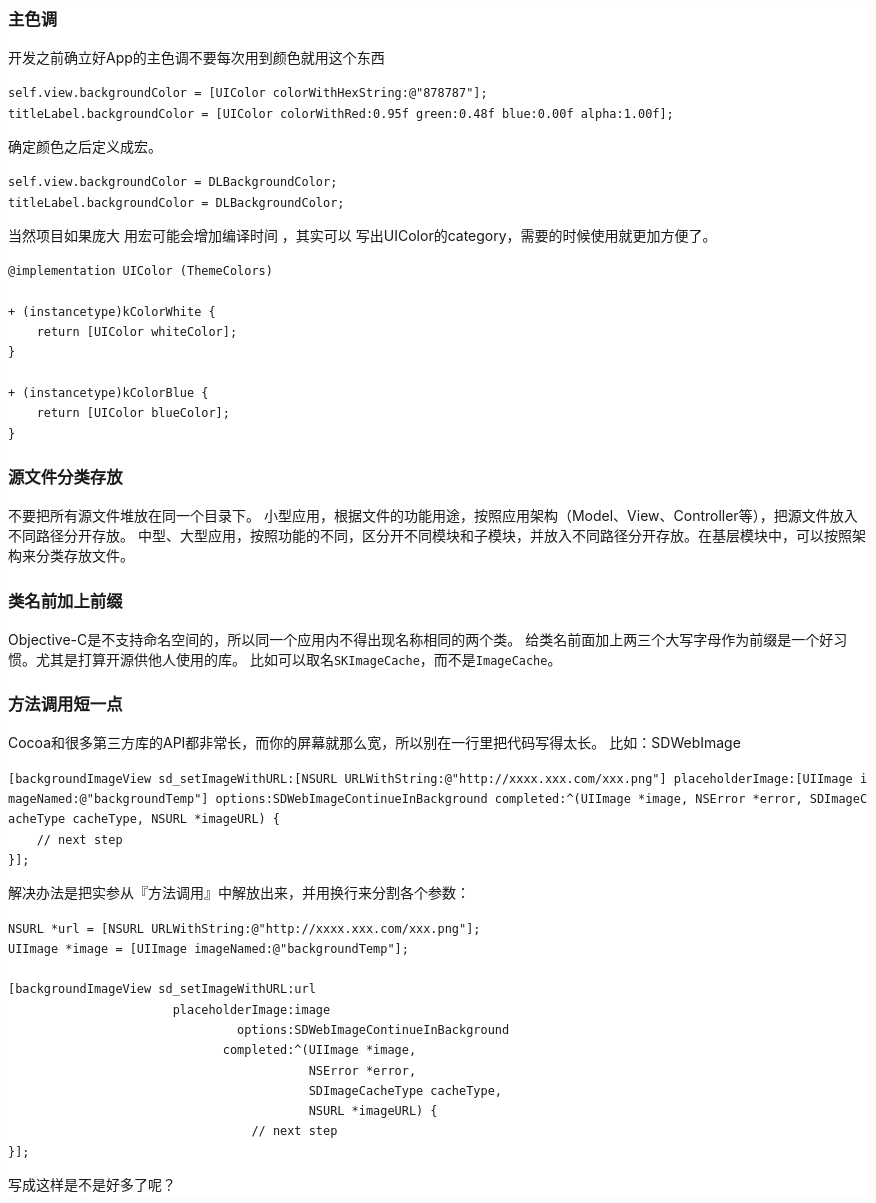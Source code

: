 ### 主色调
开发之前确立好App的主色调不要每次用到颜色就用这个东西
``` objc
self.view.backgroundColor = [UIColor colorWithHexString:@"878787"];
titleLabel.backgroundColor = [UIColor colorWithRed:0.95f green:0.48f blue:0.00f alpha:1.00f];
```
确定颜色之后定义成宏。
``` objc
self.view.backgroundColor = DLBackgroundColor;
titleLabel.backgroundColor = DLBackgroundColor;
```

当然项目如果庞大 用宏可能会增加编译时间 ，其实可以 写出UIColor的category，需要的时候使用就更加方便了。
``` objc
@implementation UIColor (ThemeColors)

+ (instancetype)kColorWhite {
    return [UIColor whiteColor];
}

+ (instancetype)kColorBlue {
    return [UIColor blueColor];
}
```
 
### 源文件分类存放
不要把所有源文件堆放在同一个目录下。
小型应用，根据文件的功能用途，按照应用架构（Model、View、Controller等），把源文件放入不同路径分开存放。
中型、大型应用，按照功能的不同，区分开不同模块和子模块，并放入不同路径分开存放。在基层模块中，可以按照架构来分类存放文件。

### 类名前加上前缀
Objective-C是不支持命名空间的，所以同一个应用内不得出现名称相同的两个类。
给类名前面加上两三个大写字母作为前缀是一个好习惯。尤其是打算开源供他人使用的库。
比如可以取名`SKImageCache`，而不是`ImageCache`。

### 方法调用短一点
Cocoa和很多第三方库的API都非常长，而你的屏幕就那么宽，所以别在一行里把代码写得太长。
比如：SDWebImage
``` objc
[backgroundImageView sd_setImageWithURL:[NSURL URLWithString:@"http://xxxx.xxx.com/xxx.png"] placeholderImage:[UIImage imageNamed:@"backgroundTemp"] options:SDWebImageContinueInBackground completed:^(UIImage *image, NSError *error, SDImageCacheType cacheType, NSURL *imageURL) {
    // next step
}];
```
解决办法是把实参从『方法调用』中解放出来，并用换行来分割各个参数：
``` objc
NSURL *url = [NSURL URLWithString:@"http://xxxx.xxx.com/xxx.png"];
UIImage *image = [UIImage imageNamed:@"backgroundTemp"];
    
[backgroundImageView sd_setImageWithURL:url
                       placeholderImage:image
                                options:SDWebImageContinueInBackground
                              completed:^(UIImage *image,
                                          NSError *error,
                                          SDImageCacheType cacheType,
                                          NSURL *imageURL) {
                                  // next step
}];
```
写成这样是不是好多了呢？
